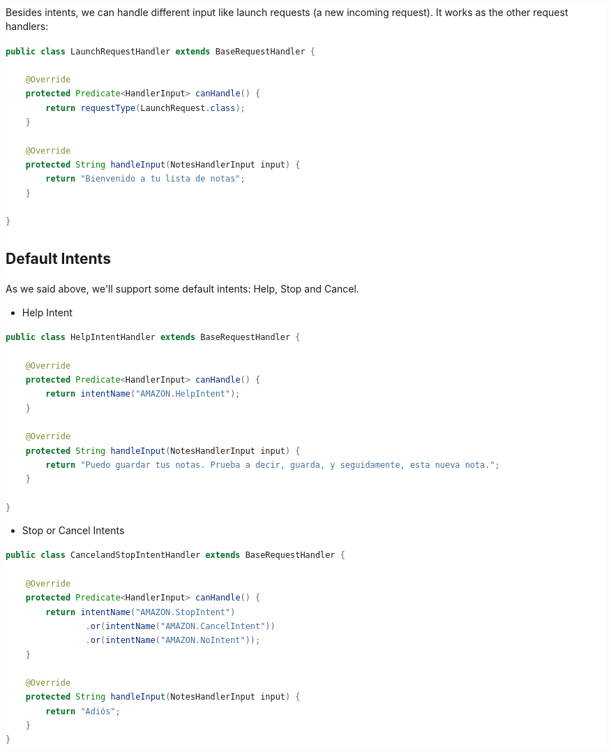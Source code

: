 Besides intents, we can handle different input like launch requests (a new incoming request). It works as the other request handlers:

```java
public class LaunchRequestHandler extends BaseRequestHandler {

	@Override
	protected Predicate<HandlerInput> canHandle() {
		return requestType(LaunchRequest.class);
	}

	@Override
	protected String handleInput(NotesHandlerInput input) {
		return "Bienvenido a tu lista de notas";
	}

}
```

## Default Intents

As we said above, we'll support some default intents: Help, Stop and Cancel.

- Help Intent

```java
public class HelpIntentHandler extends BaseRequestHandler {

	@Override
	protected Predicate<HandlerInput> canHandle() {
		return intentName("AMAZON.HelpIntent");
	}

	@Override
	protected String handleInput(NotesHandlerInput input) {
		return "Puedo guardar tus notas. Prueba a decir, guarda, y seguidamente, esta nueva nota.";
	}

}
```

- Stop or Cancel Intents

```java
public class CancelandStopIntentHandler extends BaseRequestHandler {

	@Override
	protected Predicate<HandlerInput> canHandle() {
		return intentName("AMAZON.StopIntent")
				.or(intentName("AMAZON.CancelIntent"))
				.or(intentName("AMAZON.NoIntent"));
	}

	@Override
	protected String handleInput(NotesHandlerInput input) {
		return "Adiós";
	}
}
```
